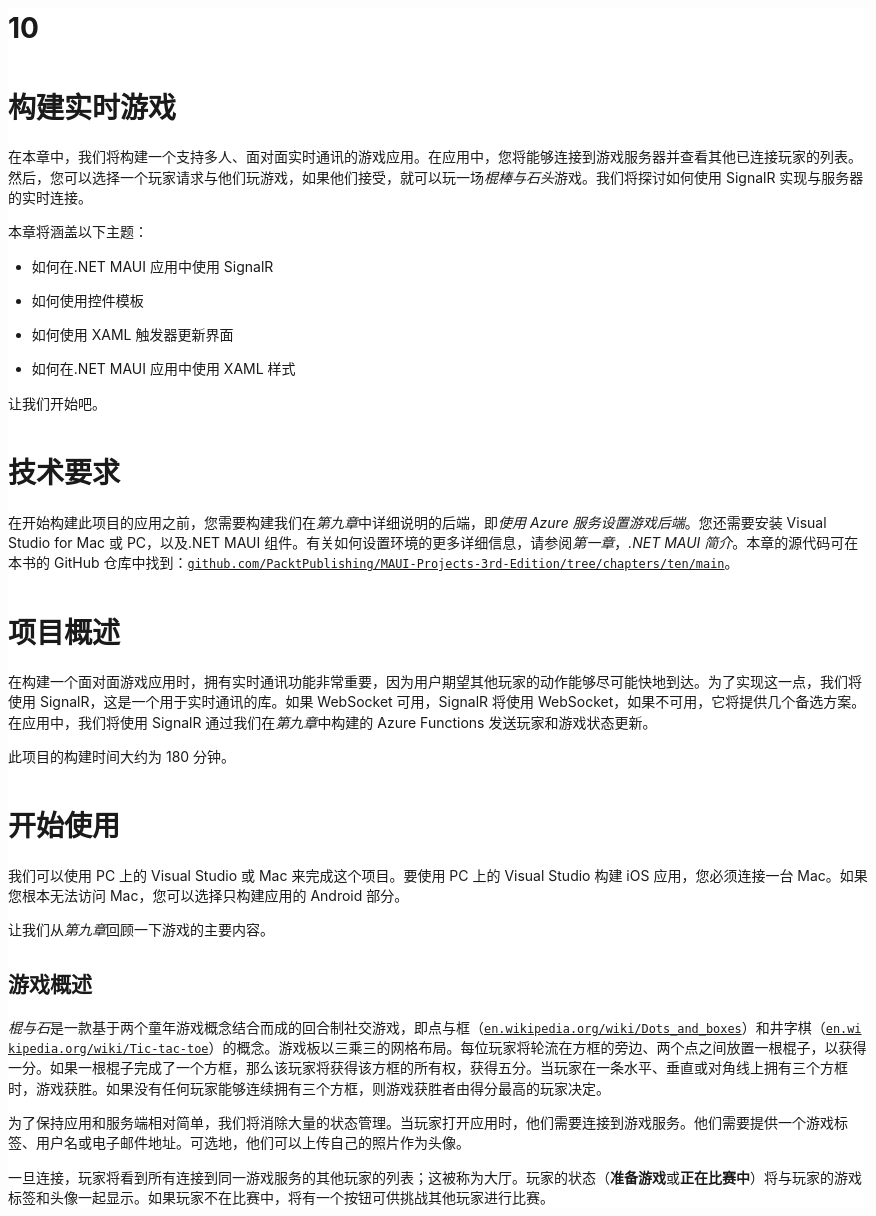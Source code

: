 # 10

# 构建实时游戏

在本章中，我们将构建一个支持多人、面对面实时通讯的游戏应用。在应用中，您将能够连接到游戏服务器并查看其他已连接玩家的列表。然后，您可以选择一个玩家请求与他们玩游戏，如果他们接受，就可以玩一场*棍棒与石头*游戏。我们将探讨如何使用 SignalR 实现与服务器的实时连接。

本章将涵盖以下主题：

+   如何在.NET MAUI 应用中使用 SignalR

+   如何使用控件模板

+   如何使用 XAML 触发器更新界面

+   如何在.NET MAUI 应用中使用 XAML 样式

让我们开始吧。

# 技术要求

在开始构建此项目的应用之前，您需要构建我们在*第九章*中详细说明的后端，即*使用 Azure 服务设置游戏后端*。您还需要安装 Visual Studio for Mac 或 PC，以及.NET MAUI 组件。有关如何设置环境的更多详细信息，请参阅*第一章*，*.NET MAUI 简介*。本章的源代码可在本书的 GitHub 仓库中找到：[`github.com/PacktPublishing/MAUI-Projects-3rd-Edition/tree/chapters/ten/main`](https://github.com/PacktPublishing/MAUI-Projects-3rd-Edition/tree/chapters/ten/main)。

# 项目概述

在构建一个面对面游戏应用时，拥有实时通讯功能非常重要，因为用户期望其他玩家的动作能够尽可能快地到达。为了实现这一点，我们将使用 SignalR，这是一个用于实时通讯的库。如果 WebSocket 可用，SignalR 将使用 WebSocket，如果不可用，它将提供几个备选方案。在应用中，我们将使用 SignalR 通过我们在*第九章*中构建的 Azure Functions 发送玩家和游戏状态更新。

此项目的构建时间大约为 180 分钟。

# 开始使用

我们可以使用 PC 上的 Visual Studio 或 Mac 来完成这个项目。要使用 PC 上的 Visual Studio 构建 iOS 应用，您必须连接一台 Mac。如果您根本无法访问 Mac，您可以选择只构建应用的 Android 部分。

让我们从*第九章*回顾一下游戏的主要内容。

## 游戏概述

*棍与石*是一款基于两个童年游戏概念结合而成的回合制社交游戏，即点与框（[`en.wikipedia.org/wiki/Dots_and_boxes`](https://en.wikipedia.org/wiki/Dots_and_boxes)）和井字棋（[`en.wikipedia.org/wiki/Tic-tac-toe`](https://en.wikipedia.org/wiki/Tic-tac-toe)）的概念。游戏板以三乘三的网格布局。每位玩家将轮流在方框的旁边、两个点之间放置一根棍子，以获得一分。如果一根棍子完成了一个方框，那么该玩家将获得该方框的所有权，获得五分。当玩家在一条水平、垂直或对角线上拥有三个方框时，游戏获胜。如果没有任何玩家能够连续拥有三个方框，则游戏获胜者由得分最高的玩家决定。

为了保持应用和服务端相对简单，我们将消除大量的状态管理。当玩家打开应用时，他们需要连接到游戏服务。他们需要提供一个游戏标签、用户名或电子邮件地址。可选地，他们可以上传自己的照片作为头像。

一旦连接，玩家将看到所有连接到同一游戏服务的其他玩家的列表；这被称为大厅。玩家的状态（**准备游戏**或**正在比赛中**）将与玩家的游戏标签和头像一起显示。如果玩家不在比赛中，将有一个按钮可供挑战其他玩家进行比赛。
